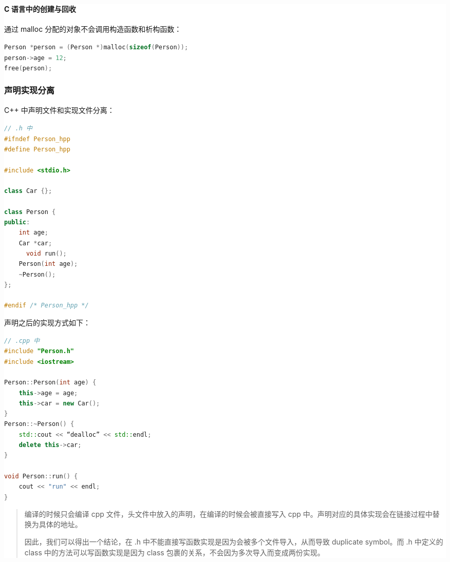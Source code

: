 #### C 语言中的创建与回收
通过 malloc 分配的对象不会调用构造函数和析构函数：
```c
Person *person = (Person *)malloc(sizeof(Person));
person->age = 12;
free(person);
```

### 声明实现分离
C++ 中声明文件和实现文件分离：
```c++
// .h 中
#ifndef Person_hpp
#define Person_hpp

#include <stdio.h>

class Car {};

class Person {
public:
    int age;
    Car *car;
	  void run();
    Person(int age);
    ~Person();
};

#endif /* Person_hpp */
```
声明之后的实现方式如下：
```C++
// .cpp 中
#include "Person.h"
#include <iostream>

Person::Person(int age) {
    this->age = age;
    this->car = new Car();
}
Person::~Person() {
    std::cout << “dealloc” << std::endl;
    delete this->car;
}

void Person::run() {
	cout << "run" << endl;
}
```

> 编译的时候只会编译 cpp 文件，头文件中放入的声明，在编译的时候会被直接写入 cpp 中。声明对应的具体实现会在链接过程中替换为具体的地址。  
>   
> 因此，我们可以得出一个结论，在 .h 中不能直接写函数实现是因为会被多个文件导入，从而导致 duplicate symbol。而 .h 中定义的 class 中的方法可以写函数实现是因为 class 包裹的关系，不会因为多次导入而变成两份实现。  
